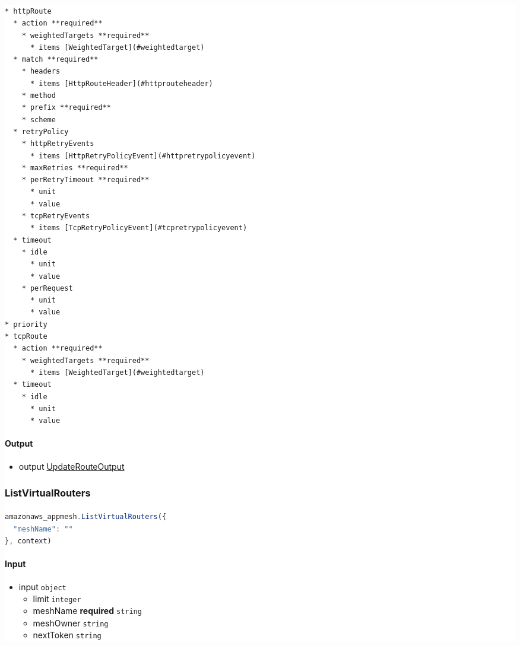     * httpRoute
      * action **required**
        * weightedTargets **required**
          * items [WeightedTarget](#weightedtarget)
      * match **required**
        * headers
          * items [HttpRouteHeader](#httprouteheader)
        * method
        * prefix **required**
        * scheme
      * retryPolicy
        * httpRetryEvents
          * items [HttpRetryPolicyEvent](#httpretrypolicyevent)
        * maxRetries **required**
        * perRetryTimeout **required**
          * unit
          * value
        * tcpRetryEvents
          * items [TcpRetryPolicyEvent](#tcpretrypolicyevent)
      * timeout
        * idle
          * unit
          * value
        * perRequest
          * unit
          * value
    * priority
    * tcpRoute
      * action **required**
        * weightedTargets **required**
          * items [WeightedTarget](#weightedtarget)
      * timeout
        * idle
          * unit
          * value

#### Output
* output [UpdateRouteOutput](#updaterouteoutput)

### ListVirtualRouters



```js
amazonaws_appmesh.ListVirtualRouters({
  "meshName": ""
}, context)
```

#### Input
* input `object`
  * limit `integer`
  * meshName **required** `string`
  * meshOwner `string`
  * nextToken `string`
